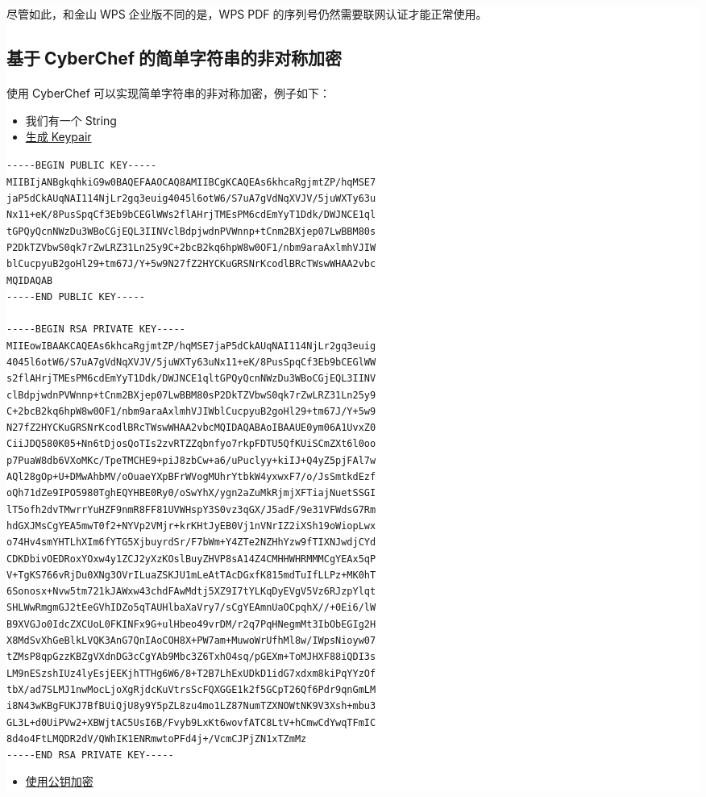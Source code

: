 尽管如此，和金山 WPS 企业版不同的是，WPS PDF 的序列号仍然需要联网认证才能正常使用。

## 基于 CyberChef 的简单字符串的非对称加密

使用 CyberChef 可以实现简单字符串的非对称加密，例子如下：

- 我们有一个 String
- [生成 Keypair](<https://gchq.github.io/CyberChef/#recipe=Generate_RSA_Key_Pair('2048','PEM')>)

```
-----BEGIN PUBLIC KEY-----
MIIBIjANBgkqhkiG9w0BAQEFAAOCAQ8AMIIBCgKCAQEAs6khcaRgjmtZP/hqMSE7
jaP5dCkAUqNAI114NjLr2gq3euig4045l6otW6/S7uA7gVdNqXVJV/5juWXTy63u
Nx11+eK/8PusSpqCf3Eb9bCEGlWWs2flAHrjTMEsPM6cdEmYyT1Ddk/DWJNCE1ql
tGPQyQcnNWzDu3WBoCGjEQL3IINVclBdpjwdnPVWnnp+tCnm2BXjep07LwBBM80s
P2DkTZVbwS0qk7rZwLRZ31Ln25y9C+2bcB2kq6hpW8w0OF1/nbm9araAxlmhVJIW
blCucpyuB2goHl29+tm67J/Y+5w9N27fZ2HYCKuGRSNrKcodlBRcTWswWHAA2vbc
MQIDAQAB
-----END PUBLIC KEY-----

-----BEGIN RSA PRIVATE KEY-----
MIIEowIBAAKCAQEAs6khcaRgjmtZP/hqMSE7jaP5dCkAUqNAI114NjLr2gq3euig
4045l6otW6/S7uA7gVdNqXVJV/5juWXTy63uNx11+eK/8PusSpqCf3Eb9bCEGlWW
s2flAHrjTMEsPM6cdEmYyT1Ddk/DWJNCE1qltGPQyQcnNWzDu3WBoCGjEQL3IINV
clBdpjwdnPVWnnp+tCnm2BXjep07LwBBM80sP2DkTZVbwS0qk7rZwLRZ31Ln25y9
C+2bcB2kq6hpW8w0OF1/nbm9araAxlmhVJIWblCucpyuB2goHl29+tm67J/Y+5w9
N27fZ2HYCKuGRSNrKcodlBRcTWswWHAA2vbcMQIDAQABAoIBAAUE0ym06A1UvxZ0
CiiJDQ580K05+Nn6tDjosQoTIs2zvRTZZqbnfyo7rkpFDTU5QfKUiSCmZXt6l0oo
p7PuaW8db6VXoMKc/TpeTMCHE9+piJ8zbCw+a6/uPuclyy+kiIJ+Q4yZ5pjFAl7w
AQl28gOp+U+DMwAhbMV/oOuaeYXpBFrWVogMUhrYtbkW4yxwxF7/o/JsSmtkdEzf
oQh71dZe9IPO5980TghEQYHBE0Ry0/oSwYhX/ygn2aZuMkRjmjXFTiajNuetSSGI
lT5ofh2dvTMwrrYuHZF9nmR8FF81UVWHspY3S0vz3qGX/J5adF/9e31VFWdsG7Rm
hdGXJMsCgYEA5mwT0f2+NYVp2VMjr+krKHtJyEB0Vj1nVNrIZ2iXSh19oWiopLwx
o74Hv4smYHTLhXIm6fYTG5XjbuyrdSr/F7bWm+Y4ZTe2NZHhYzw9fTIXNJwdjCYd
CDKDbivOEDRoxYOxw4y1ZCJ2yXzKOslBuyZHVP8sA14Z4CMHHWHRMMMCgYEAx5qP
V+TgKS766vRjDu0XNg3OVrILuaZSKJU1mLeAtTAcDGxfK815mdTuIfLLPz+MK0hT
6Sonosx+Nvw5tm721kJAWxw43chdFAwMdtj5XZ9I7tYLKqDyEVgV5Vz6RJzpYlqt
SHLWwRmgmGJ2tEeGVhIDZo5qTAUHlbaXaVry7/sCgYEAmnUaOCpqhX//+0Ei6/lW
B9XVGJo0IdcZXCUoL0FKINFx9G+ulHbeo49vrDM/r2q7PqHNegmMt3IbObEGIg2H
X8MdSvXhGeBlkLVQK3AnG7QnIAoCOH8X+PW7am+MuwoWrUfhMl8w/IWpsNioyw07
tZMsP8qpGzzKBZgVXdnDG3cCgYAb9Mbc3Z6TxhO4sq/pGEXm+ToMJHXF88iQDI3s
LM9nESzshIUz4lyEsjEEKjhTTHg6W6/8+T2B7LhExUDkD1idG7xdxm8kiPqYYzOf
tbX/ad7SLMJ1nwMocLjoXgRjdcKuVtrsScFQXGGE1k2f5GCpT26Qf6Pdr9qnGmLM
i8N43wKBgFUKJ7BfBUiQjU8y9Y5pZL8zu4mo1LZ87NumTZXNOWtNK9V3Xsh+mbu3
GL3L+d0UiPVw2+XBWjtAC5UsI6B/Fvyb9LxKt6wovfATC8LtV+hCmwCdYwqTFmIC
8d4o4FtLMQDR2dV/QWhIK1ENRmwtoPFd4j+/VcmCJPjZN1xTZmMz
-----END RSA PRIVATE KEY-----
```

- [使用公钥加密](<https://gchq.github.io/CyberChef/#recipe=Register('(%5B%5C%5Cs%5C%5CS%5D%2B)',true,false,false)Generate_UUID()MD5()Register('(.%7B16%7D)',true,false,false)Find_/_Replace(%7B'option':'Regex','string':'%5B%5C%5Cs%5C%5CS%5D%2B'%7D,'$R1',true,false,true,false)RSA_Encrypt('','RSA-OAEP','SHA-1')To_Base64('A-Za-z0-9%2B/%3D')Register('(%5B%5C%5Cs%5C%5CS%5D%2B)',true,false,false)Find_/_Replace(%7B'option':'Regex','string':'%5B%5C%5Cs%5C%5CS%5D%2B'%7D,'$R0',true,false,true,false)AES_Encrypt(%7B'option':'UTF8','string':'$R1'%7D,%7B'option':'UTF8','string':'$R1'%7D,'CBC','Raw','Raw',%7B'option':'Hex','string':''%7D)To_Base64('A-Za-z0-9%2B/%3D')Find_/_Replace(%7B'option':'Regex','string':'%5E'%7D,'$R2%5C%5Cn',false,false,true,false)>)
